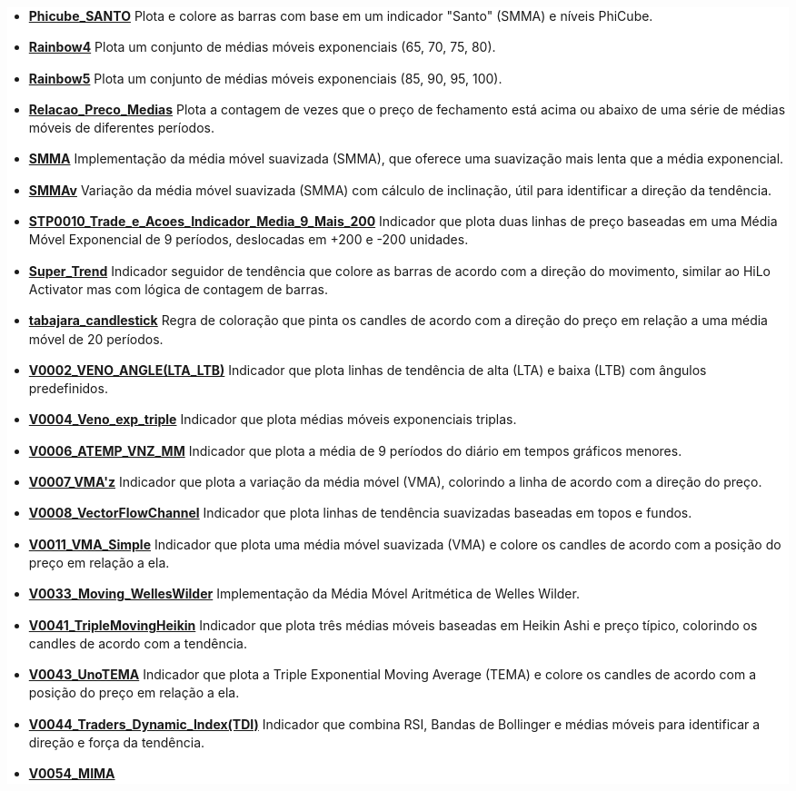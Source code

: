 - **[Phicube_SANTO](estratégias/exemplos/editaveis/indicadores/tendencia/Phicube_SANTO.txt)**
  Plota e colore as barras com base em um indicador "Santo" (SMMA) e níveis PhiCube.

- **[Rainbow4](estratégias/exemplos/editaveis/indicadores/tendencia/Rainbow4.src)**
  Plota um conjunto de médias móveis exponenciais (65, 70, 75, 80).

- **[Rainbow5](estratégias/exemplos/editaveis/indicadores/tendencia/Rainbow5.src)**
  Plota um conjunto de médias móveis exponenciais (85, 90, 95, 100).

- **[Relacao_Preco_Medias](estratégias/exemplos/editaveis/indicadores/tendencia/Relacao_Preco_Medias.src)**
  Plota a contagem de vezes que o preço de fechamento está acima ou abaixo de uma série de médias móveis de diferentes períodos.

- **[SMMA](estrategias/exemplos/editaveis/indicadores/tendencia/SMMA.src)**
  Implementação da média móvel suavizada (SMMA), que oferece uma suavização mais lenta que a média exponencial.

- **[SMMAv](estrategias/exemplos/editaveis/indicadores/tendencia/SMMAv.src)**
  Variação da média móvel suavizada (SMMA) com cálculo de inclinação, útil para identificar a direção da tendência.
- **[STP0010_Trade_e_Acoes_Indicador_Media_9_Mais_200](estrategias/exemplos/editaveis/indicadores/tendencia/STP0010_Trade_e_Acoes_Indicador_Media_9_Mais_200.txt)**
  Indicador que plota duas linhas de preço baseadas em uma Média Móvel Exponencial de 9 períodos, deslocadas em +200 e -200 unidades.
- **[Super_Trend](estrategias/exemplos/editaveis/indicadores/tendencia/Super_Trend)**
  Indicador seguidor de tendência que colore as barras de acordo com a direção do movimento, similar ao HiLo Activator mas com lógica de contagem de barras.
- **[tabajara_candlestick](estrategias/exemplos/editaveis/indicadores/tendencia/tabajara_candlestick.src)**
  Regra de coloração que pinta os candles de acordo com a direção do preço em relação a uma média móvel de 20 períodos.
- **[V0002_VENO_ANGLE(LTA_LTB)](estrategias/exemplos/editaveis/indicadores/tendencia/V0002_VENO_ANGLE(LTA_LTB).txt)**
  Indicador que plota linhas de tendência de alta (LTA) e baixa (LTB) com ângulos predefinidos.
- **[V0004_Veno_exp_triple](estrategias/exemplos/editaveis/indicadores/tendencia/V0004_Veno_exp_triple.txt)**
  Indicador que plota médias móveis exponenciais triplas.
- **[V0006_ATEMP_VNZ_MM](estrategias/exemplos/editaveis/indicadores/tendencia/V0006_ATEMP_VNZ_MM.txt)**
  Indicador que plota a média de 9 períodos do diário em tempos gráficos menores.
- **[V0007_VMA'z](estrategias/exemplos/editaveis/indicadores/tendencia/V0007_VMA'z.txt)**
  Indicador que plota a variação da média móvel (VMA), colorindo a linha de acordo com a direção do preço.
- **[V0008_VectorFlowChannel](estrategias/exemplos/editaveis/indicadores/tendencia/V0008_VectorFlowChannel.txt)**
  Indicador que plota linhas de tendência suavizadas baseadas em topos e fundos.
- **[V0011_VMA_Simple](estrategias/exemplos/editaveis/indicadores/tendencia/V0011_VMA_Simple.txt)**
  Indicador que plota uma média móvel suavizada (VMA) e colore os candles de acordo com a posição do preço em relação a ela.
- **[V0033_Moving_WellesWilder](estrategias/exemplos/editaveis/indicadores/tendencia/V0033_Moving_WellesWilder.txt)**
  Implementação da Média Móvel Aritmética de Welles Wilder.
- **[V0041_TripleMovingHeikin](estrategias/exemplos/editaveis/indicadores/tendencia/V0041_TripleMovingHeikin.txt)**
  Indicador que plota três médias móveis baseadas em Heikin Ashi e preço típico, colorindo os candles de acordo com a tendência.
- **[V0043_UnoTEMA](estrategias/exemplos/editaveis/indicadores/tendencia/V0043_UnoTEMA.txt)**
  Indicador que plota a Triple Exponential Moving Average (TEMA) e colore os candles de acordo com a posição do preço em relação a ela.
- **[V0044_Traders_Dynamic_Index(TDI)](estrategias/exemplos/editaveis/indicadores/tendencia/V0044_Traders_Dynamic_Index(TDI).txt)**
  Indicador que combina RSI, Bandas de Bollinger e médias móveis para identificar a direção e força da tendência.
- **[V0054_MIMA](estrategias/exemplos/editaveis/indicadores/tendencia/V0054_MIMA.txt)**
